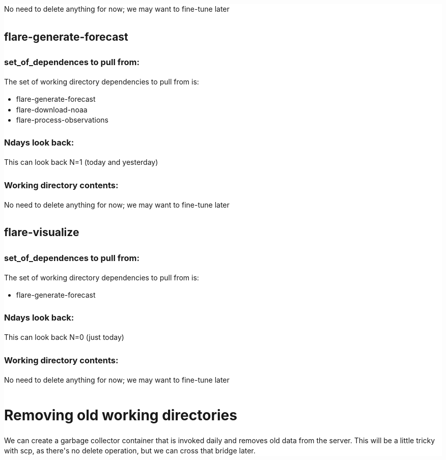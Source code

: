 No need to delete anything for now; we may want to fine-tune later



## flare-generate-forecast

### set_of_dependences to pull from:

The set of working directory dependencies to pull from is: 

* flare-generate-forecast
* flare-download-noaa
* flare-process-observations

### Ndays look back:

This can look back N=1 (today and yesterday)

### Working directory contents:

No need to delete anything for now; we may want to fine-tune later



## flare-visualize

### set_of_dependences to pull from:

The set of working directory dependencies to pull from is: 

* flare-generate-forecast

### Ndays look back:

This can look back N=0 (just today)

### Working directory contents:

No need to delete anything for now; we may want to fine-tune later


# Removing old working directories

We can create a garbage collector container that is invoked daily and removes old data from the server. This will be a little tricky with scp, as there's no delete operation, but we can cross that bridge later.
